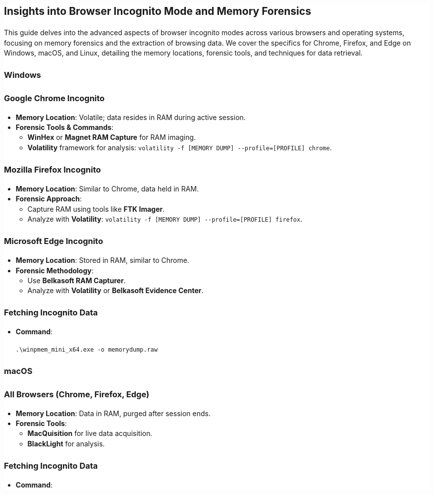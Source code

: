 ## Insights into Browser Incognito Mode and Memory Forensics

This guide delves into the advanced aspects of browser incognito modes across various browsers and operating systems, focusing on memory forensics and the extraction of browsing data. We cover the specifics for Chrome, Firefox, and Edge on Windows, macOS, and Linux, detailing the memory locations, forensic tools, and techniques for data retrieval.

### Windows

### Google Chrome Incognito

- **Memory Location**: Volatile; data resides in RAM during active session.
- **Forensic Tools & Commands**:
    - **WinHex** or **Magnet RAM Capture** for RAM imaging.
    - **Volatility** framework for analysis: `volatility -f [MEMORY DUMP] --profile=[PROFILE] chrome`.

### Mozilla Firefox Incognito

- **Memory Location**: Similar to Chrome, data held in RAM.
- **Forensic Approach**:
    - Capture RAM using tools like **FTK Imager**.
    - Analyze with **Volatility**: `volatility -f [MEMORY DUMP] --profile=[PROFILE] firefox`.

### Microsoft Edge Incognito

- **Memory Location**: Stored in RAM, similar to Chrome.
- **Forensic Methodology**:
    - Use **Belkasoft RAM Capturer**.
    - Analyze with **Volatility** or **Belkasoft Evidence Center**.

### Fetching Incognito Data

- **Command**:
    
    
    `.\winpmem_mini_x64.exe -o memorydump.raw`
    

### macOS

### All Browsers (Chrome, Firefox, Edge)

- **Memory Location**: Data in RAM, purged after session ends.
- **Forensic Tools**:
    - **MacQuisition** for live data acquisition.
    - **BlackLight** for analysis.

### Fetching Incognito Data

- **Command**:
    
    